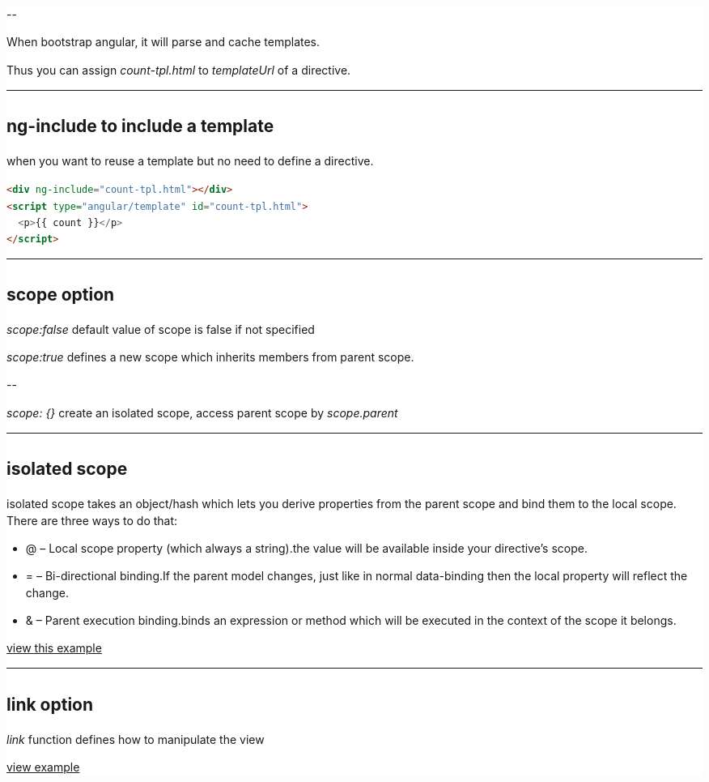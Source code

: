 --

When bootstrap angular, it will parse and cache templates.

Thus you can assign *count-tpl.html* to *templateUrl* of a directive.

---

## ng-include to include a template

when you want to reuse a template but no need to define a directive.

```html
<div ng-include="count-tpl.html"></div>
<script type="angular/template" id="count-tpl.html">
  <p>{{ count }}</p>
</script>
```

---

## scope option

*scope:false* default value of scope is false if not specified

*scope:true* defines a new scope which inherits members from parent scope.

--

*scope: {}* create an isolated scope, access parent scope by *$scope.$parent*

---

## isolated scope

isolated scope takes an object/hash which lets you derive properties from the
parent scope and bind them to the local scope. There are three ways to do that:

 -  @ – Local scope property (which always a string).the value will be available
  inside your directive’s scope.

 -  = – Bi-directional binding.If the parent model changes, just like in normal
    data-binding then the local property will reflect the change.

 -  & – Parent execution binding.binds an expression or method which will be
    executed in the context of the scope it belongs.

[view this example](../../examples/isolatedscope/)

---

## link option

*link* function defines how to manipulate the view

[view example](../../examples/directivewithnewscope/)
